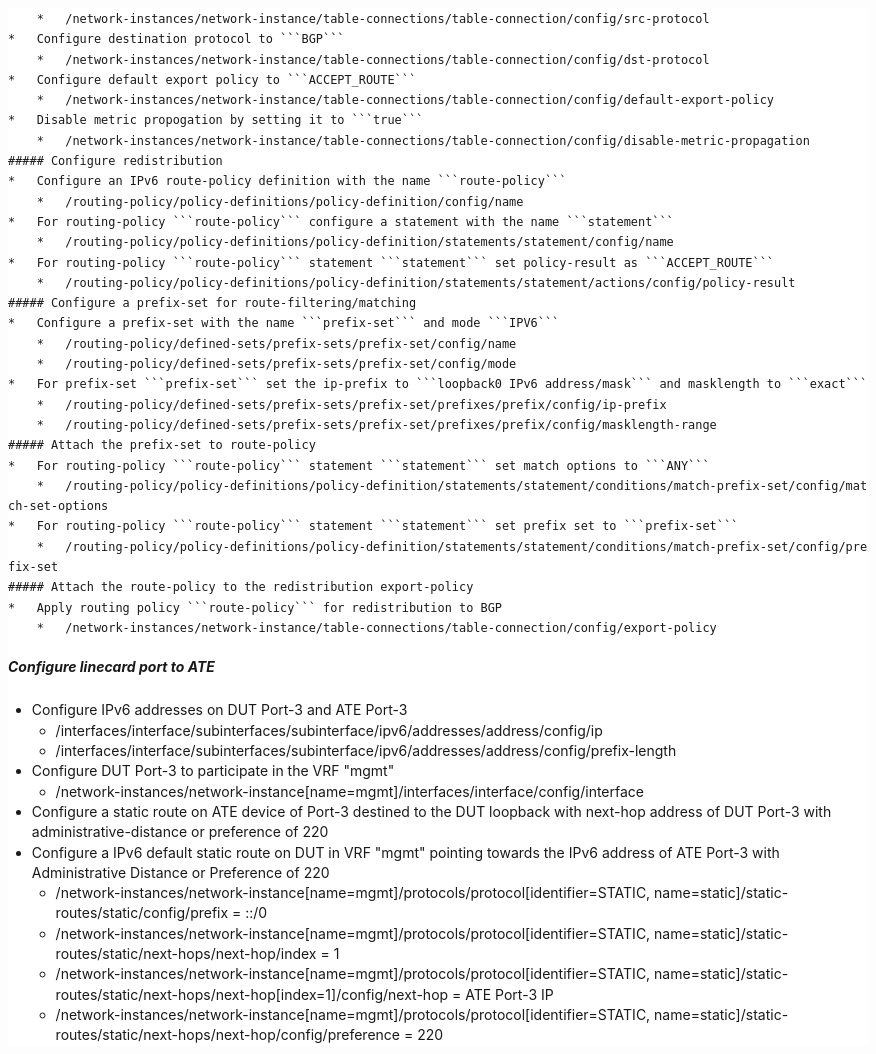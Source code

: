         *   /network-instances/network-instance/table-connections/table-connection/config/src-protocol
    *   Configure destination protocol to ```BGP```
        *   /network-instances/network-instance/table-connections/table-connection/config/dst-protocol
    *   Configure default export policy to ```ACCEPT_ROUTE```
        *   /network-instances/network-instance/table-connections/table-connection/config/default-export-policy
    *   Disable metric propogation by setting it to ```true```
        *   /network-instances/network-instance/table-connections/table-connection/config/disable-metric-propagation
    ##### Configure redistribution
    *   Configure an IPv6 route-policy definition with the name ```route-policy```
        *   /routing-policy/policy-definitions/policy-definition/config/name
    *   For routing-policy ```route-policy``` configure a statement with the name ```statement```
        *   /routing-policy/policy-definitions/policy-definition/statements/statement/config/name
    *   For routing-policy ```route-policy``` statement ```statement``` set policy-result as ```ACCEPT_ROUTE```
        *   /routing-policy/policy-definitions/policy-definition/statements/statement/actions/config/policy-result
    ##### Configure a prefix-set for route-filtering/matching
    *   Configure a prefix-set with the name ```prefix-set``` and mode ```IPV6```
        *   /routing-policy/defined-sets/prefix-sets/prefix-set/config/name
        *   /routing-policy/defined-sets/prefix-sets/prefix-set/config/mode
    *   For prefix-set ```prefix-set``` set the ip-prefix to ```loopback0 IPv6 address/mask``` and masklength to ```exact```
        *   /routing-policy/defined-sets/prefix-sets/prefix-set/prefixes/prefix/config/ip-prefix
        *   /routing-policy/defined-sets/prefix-sets/prefix-set/prefixes/prefix/config/masklength-range
    ##### Attach the prefix-set to route-policy
    *   For routing-policy ```route-policy``` statement ```statement``` set match options to ```ANY```
        *   /routing-policy/policy-definitions/policy-definition/statements/statement/conditions/match-prefix-set/config/match-set-options
    *   For routing-policy ```route-policy``` statement ```statement``` set prefix set to ```prefix-set```
        *   /routing-policy/policy-definitions/policy-definition/statements/statement/conditions/match-prefix-set/config/prefix-set
    ##### Attach the route-policy to the redistribution export-policy
    *   Apply routing policy ```route-policy``` for redistribution to BGP
        *   /network-instances/network-instance/table-connections/table-connection/config/export-policy

##### Configure linecard port to ATE

*   Configure IPv6 addresses on DUT Port-3 and ATE Port-3
    *   /interfaces/interface/subinterfaces/subinterface/ipv6/addresses/address/config/ip
    *   /interfaces/interface/subinterfaces/subinterface/ipv6/addresses/address/config/prefix-length
*   Configure DUT Port-3 to participate in the VRF "mgmt"
    *   /network-instances/network-instance[name=mgmt]/interfaces/interface/config/interface
*   Configure a static route on ATE device of Port-3 destined to the DUT loopback with next-hop address of DUT Port-3 with administrative-distance or preference of 220
*   Configure a IPv6 default static route on DUT in VRF "mgmt" pointing towards the IPv6 address of ATE Port-3 with Administrative Distance or Preference of 220
    *   /network-instances/network-instance[name=mgmt]/protocols/protocol[identifier=STATIC, name=static]/static-routes/static/config/prefix = ::/0
	*   /network-instances/network-instance[name=mgmt]/protocols/protocol[identifier=STATIC, name=static]/static-routes/static/next-hops/next-hop/index = 1
	*   /network-instances/network-instance[name=mgmt]/protocols/protocol[identifier=STATIC, name=static]/static-routes/static/next-hops/next-hop[index=1]/config/next-hop = ATE Port-3 IP
	*   /network-instances/network-instance[name=mgmt]/protocols/protocol[identifier=STATIC, name=static]/static-routes/static/next-hops/next-hop/config/preference    = 220
